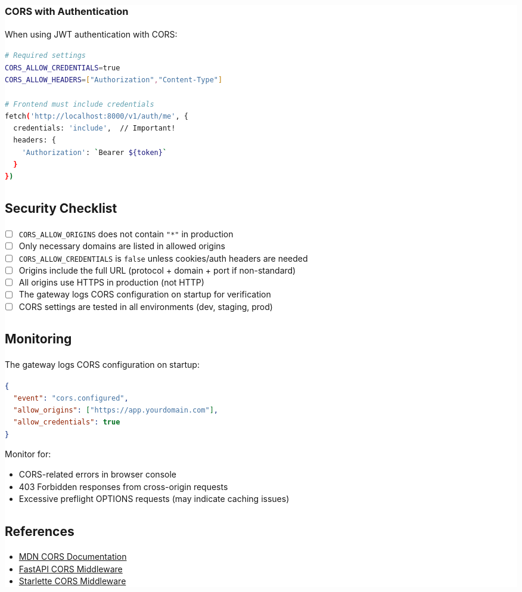 ### CORS with Authentication

When using JWT authentication with CORS:

```bash
# Required settings
CORS_ALLOW_CREDENTIALS=true
CORS_ALLOW_HEADERS=["Authorization","Content-Type"]

# Frontend must include credentials
fetch('http://localhost:8000/v1/auth/me', {
  credentials: 'include',  // Important!
  headers: {
    'Authorization': `Bearer ${token}`
  }
})
```

## Security Checklist

- [ ] `CORS_ALLOW_ORIGINS` does not contain `"*"` in production
- [ ] Only necessary domains are listed in allowed origins
- [ ] `CORS_ALLOW_CREDENTIALS` is `false` unless cookies/auth headers are needed
- [ ] Origins include the full URL (protocol + domain + port if non-standard)
- [ ] All origins use HTTPS in production (not HTTP)
- [ ] The gateway logs CORS configuration on startup for verification
- [ ] CORS settings are tested in all environments (dev, staging, prod)

## Monitoring

The gateway logs CORS configuration on startup:

```json
{
  "event": "cors.configured",
  "allow_origins": ["https://app.yourdomain.com"],
  "allow_credentials": true
}
```

Monitor for:
- CORS-related errors in browser console
- 403 Forbidden responses from cross-origin requests
- Excessive preflight OPTIONS requests (may indicate caching issues)

## References

- [MDN CORS Documentation](https://developer.mozilla.org/en-US/docs/Web/HTTP/CORS)
- [FastAPI CORS Middleware](https://fastapi.tiangolo.com/tutorial/cors/)
- [Starlette CORS Middleware](https://www.starlette.io/middleware/#corsmiddleware)
